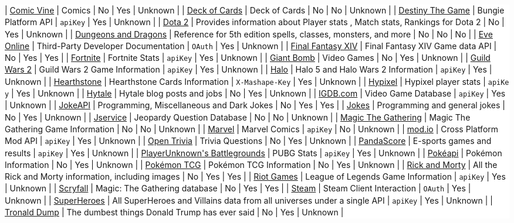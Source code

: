 | [Comic Vine](https://comicvine.gamespot.com/api/documentation)    | Comics                                                                     | No              | Yes   | Unknown |
| [Deck of Cards](http://deckofcardsapi.com/)                       | Deck of Cards                                                              | No              | No    | Unknown |
| [Destiny The Game](https://github.com/Bungie-net/api)             | Bungie Platform API                                                        | `apiKey`        | Yes   | Unknown |
| [Dota 2](https://docs.opendota.com/)                              | Provides information about Player stats , Match stats, Rankings for Dota 2 | No              | Yes   | Unknown |
| [Dungeons and Dragons](http://www.dnd5eapi.co/)                   | Reference for 5th edition spells, classes, monsters, and more              | No              | No    | No      |
| [Eve Online](https://esi.evetech.net/ui)                          | Third-Party Developer Documentation                                        | `OAuth`         | Yes   | Unknown |
| [Final Fantasy XIV](https://xivapi.com/)                          | Final Fantasy XIV Game data API                                            | No              | Yes   | Yes     |
| [Fortnite](https://fortnitetracker.com/site-api)                  | Fortnite Stats                                                             | `apiKey`        | Yes   | Unknown |
| [Giant Bomb](https://www.giantbomb.com/api/documentation)         | Video Games                                                                | No              | Yes   | Unknown |
| [Guild Wars 2](https://wiki.guildwars2.com/wiki/API:Main)         | Guild Wars 2 Game Information                                              | `apiKey`        | Yes   | Unknown |
| [Halo](https://developer.haloapi.com/)                            | Halo 5 and Halo Wars 2 Information                                         | `apiKey`        | Yes   | Unknown |
| [Hearthstone](http://hearthstoneapi.com/)                         | Hearthstone Cards Information                                              | `X-Mashape-Key` | Yes   | Unknown |
| [Hypixel](https://api.hypixel.net/)                               | Hypixel player stats                                                       | `apiKey`        | Yes   | Unknown |
| [Hytale](https://hytale-api.com/)                                 | Hytale blog posts and jobs                                                 | No              | Yes   | Unknown |
| [IGDB.com](https://api.igdb.com/)                                 | Video Game Database                                                        | `apiKey`        | Yes   | Unknown |
| [JokeAPI](https://sv443.net/jokeapi/v2/)                          | Programming, Miscellaneous and Dark Jokes                                  | No              | Yes   | Yes     |
| [Jokes](https://github.com/15Dkatz/official_joke_api)             | Programming and general jokes                                              | No              | Yes   | Unknown |
| [Jservice](http://jservice.io)                                    | Jeopardy Question Database                                                 | No              | No    | Unknown |
| [Magic The Gathering](http://magicthegathering.io/)               | Magic The Gathering Game Information                                       | No              | No    | Unknown |
| [Marvel](http://developer.marvel.com)                             | Marvel Comics                                                              | `apiKey`        | No    | Unknown |
| [mod.io](https://docs.mod.io)                                     | Cross Platform Mod API                                                     | `apiKey`        | Yes   | Unknown |
| [Open Trivia](https://opentdb.com/api_config.php)                 | Trivia Questions                                                           | No              | Yes   | Unknown |
| [PandaScore](https://pandascore.co)                               | E-sports games and results                                                 | `apiKey`        | Yes   | Unknown |
| [PlayerUnknown's Battlegrounds](https://pubgtracker.com/site-api) | PUBG Stats                                                                 | `apiKey`        | Yes   | Unknown |
| [Pokéapi](https://pokeapi.co)                                     | Pokémon Information                                                        | No              | Yes   | Unknown |
| [Pokémon TCG](https://pokemontcg.io)                              | Pokémon TCG Information                                                    | No              | Yes   | Unknown |
| [Rick and Morty](https://rickandmortyapi.com)                     | All the Rick and Morty information, including images                       | No              | Yes   | Yes     |
| [Riot Games](https://developer.riotgames.com/)                    | League of Legends Game Information                                         | `apiKey`        | Yes   | Unknown |
| [Scryfall](https://scryfall.com/docs/api)                         | Magic: The Gathering database                                              | No              | Yes   | Yes     |
| [Steam](https://developer.valvesoftware.com/wiki/Steam_Web_API)   | Steam Client Interaction                                                   | `OAuth`         | Yes   | Unknown |
| [SuperHeroes](https://superheroapi.com)                           | All SuperHeroes and Villains data from all universes under a single API    | `apiKey`        | Yes   | Unknown |
| [Tronald Dump](https://www.tronalddump.io/)                       | The dumbest things Donald Trump has ever said                              | No              | Yes   | Unknown |